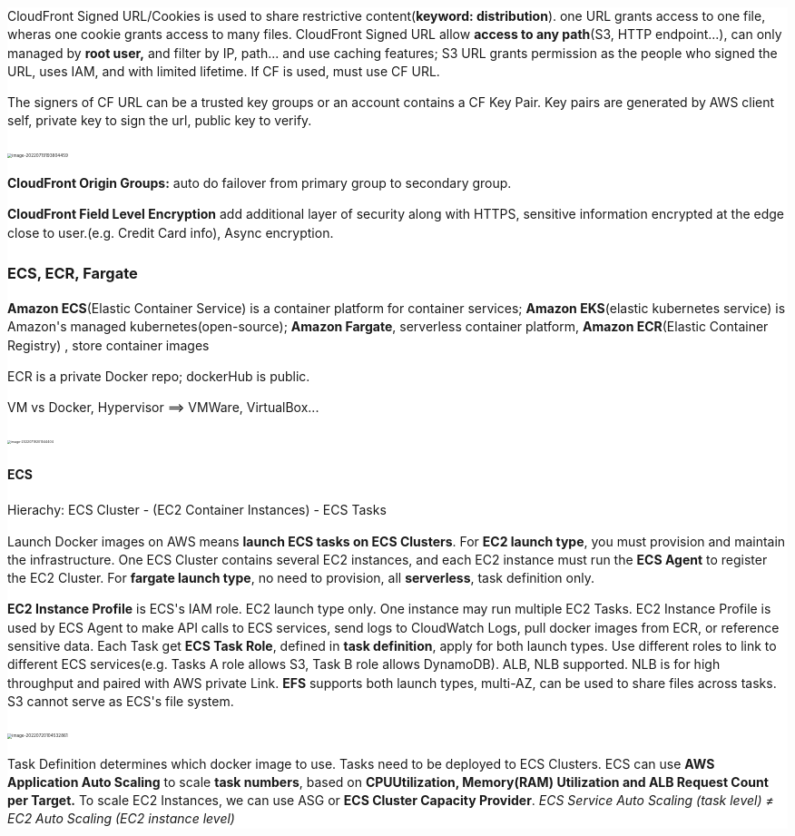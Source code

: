 CloudFront Signed URL/Cookies is used to share restrictive content(**keyword: distribution**). one URL grants access to one file, wheras one cookie grants access to many files. CloudFront Signed URL allow **access to any path**(S3, HTTP endpoint...), can only managed by **root user,** and filter by IP, path... and use caching features; S3 URL grants permission as the people who signed the URL, uses IAM, and with limited lifetime. If CF is used, must use CF URL.

The signers of CF URL can be a trusted key groups or an account contains a CF Key Pair. Key pairs are generated by AWS client self, private key to sign the url, public key to verify.

<img src="/Users/alex/Library/Application Support/typora-user-images/image-20220719193804459.png" alt="image-20220719193804459" style="zoom: 33%;" />

**CloudFront Origin Groups:** auto do failover from primary group to secondary group.

**CloudFront Field Level Encryption** add additional layer of security along with HTTPS, sensitive information encrypted at the edge close to user.(e.g. Credit Card info), Async encryption.



### ECS, ECR, Fargate

**Amazon ECS**(Elastic Container Service) is a container platform for container services; **Amazon EKS**(elastic kubernetes service) is Amazon's managed kubernetes(open-source); **Amazon Fargate**, serverless container platform, **Amazon ECR**(Elastic Container Registry) , store container images

ECR is a private Docker repo; dockerHub is public.

VM vs Docker, Hypervisor ==> VMWare, VirtualBox...

<img src="/Users/alex/Library/Application Support/typora-user-images/image-20220719201544404.png" alt="image-20220719201544404" style="zoom: 25%;" />

#### ECS

Hierachy: ECS Cluster - (EC2 Container Instances) - ECS Tasks

Launch Docker images on AWS means **launch ECS tasks on ECS Clusters**. For **EC2 launch type**, you must provision and maintain the infrastructure. One ECS Cluster contains several EC2 instances, and each EC2 instance must run the **ECS Agent** to register the EC2 Cluster. For **fargate launch type**, no need to provision, all **serverless**, task definition only.

**EC2 Instance Profile** is ECS's IAM role. EC2 launch type only. One instance may run multiple EC2 Tasks. EC2 Instance Profile is used by ECS Agent to make API calls to ECS services, send logs to CloudWatch Logs, pull docker images from ECR, or reference sensitive data. Each Task get **ECS Task Role**, defined in **task definition**, apply for both launch types. Use different roles to link to different ECS services(e.g. Tasks A role allows S3, Task B role allows DynamoDB). ALB, NLB supported. NLB is for high throughput and paired with AWS private Link. **EFS** supports both launch types, multi-AZ,  can be used to share files across tasks. S3 cannot serve as ECS's file system.

<img src="/Users/alex/Library/Application Support/typora-user-images/image-20220720104532861.png" alt="image-20220720104532861" style="zoom:33%;" />



Task Definition determines which docker image to use. Tasks need to be deployed to ECS Clusters. ECS can use **AWS Application Auto Scaling** to scale **task numbers**, based on **CPUUtilization, Memory(RAM) Utilization and ALB Request Count per Target.** To scale EC2 Instances, we can use ASG or **ECS Cluster Capacity Provider**.         *ECS Service Auto Scaling (task level) ≠ EC2 Auto Scaling (EC2 instance level)*
